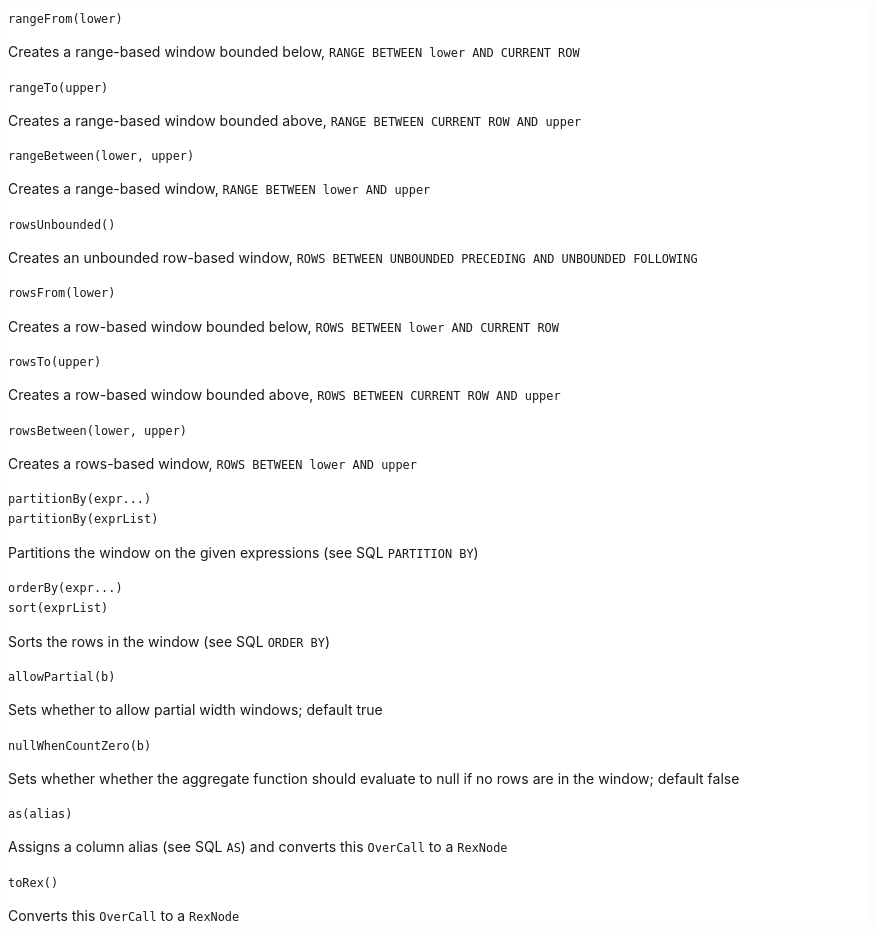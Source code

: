 `rangeFrom(lower)`

Creates a range-based window bounded below, `RANGE BETWEEN lower AND CURRENT ROW`

`rangeTo(upper)`

Creates a range-based window bounded above, `RANGE BETWEEN CURRENT ROW AND upper`

`rangeBetween(lower, upper)`

Creates a range-based window, `RANGE BETWEEN lower AND upper`

`rowsUnbounded()`

Creates an unbounded row-based window, `ROWS BETWEEN UNBOUNDED PRECEDING AND UNBOUNDED FOLLOWING`

`rowsFrom(lower)`

Creates a row-based window bounded below, `ROWS BETWEEN lower AND CURRENT ROW`

`rowsTo(upper)`

Creates a row-based window bounded above, `ROWS BETWEEN CURRENT ROW AND upper`

`rowsBetween(lower, upper)`

Creates a rows-based window, `ROWS BETWEEN lower AND upper`

`partitionBy(expr...)`  
`partitionBy(exprList)`

Partitions the window on the given expressions (see SQL `PARTITION BY`)

`orderBy(expr...)`  
`sort(exprList)`

Sorts the rows in the window (see SQL `ORDER BY`)

`allowPartial(b)`

Sets whether to allow partial width windows; default true

`nullWhenCountZero(b)`

Sets whether whether the aggregate function should evaluate to null if no rows are in the window; default false

`as(alias)`

Assigns a column alias (see SQL `AS`) and converts this `OverCall` to a `RexNode`

`toRex()`

Converts this `OverCall` to a `RexNode`